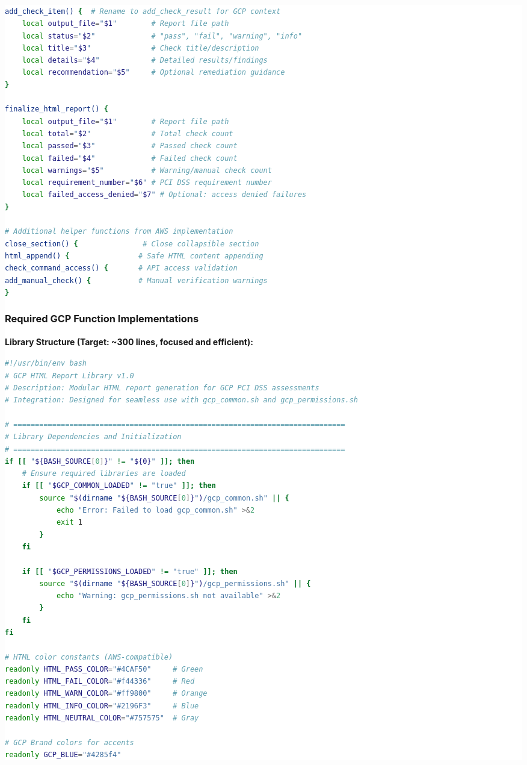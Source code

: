 ```bash
add_check_item() {  # Rename to add_check_result for GCP context
    local output_file="$1"        # Report file path
    local status="$2"             # "pass", "fail", "warning", "info"
    local title="$3"              # Check title/description
    local details="$4"            # Detailed results/findings
    local recommendation="$5"     # Optional remediation guidance
}

finalize_html_report() {
    local output_file="$1"        # Report file path
    local total="$2"              # Total check count
    local passed="$3"             # Passed check count
    local failed="$4"             # Failed check count
    local warnings="$5"           # Warning/manual check count
    local requirement_number="$6" # PCI DSS requirement number
    local failed_access_denied="$7" # Optional: access denied failures
}

# Additional helper functions from AWS implementation
close_section() {               # Close collapsible section
html_append() {                # Safe HTML content appending
check_command_access() {       # API access validation
add_manual_check() {           # Manual verification warnings
}
```

### Required GCP Function Implementations

**Library Structure (Target: ~300 lines, focused and efficient):**

```bash
#!/usr/bin/env bash
# GCP HTML Report Library v1.0
# Description: Modular HTML report generation for GCP PCI DSS assessments
# Integration: Designed for seamless use with gcp_common.sh and gcp_permissions.sh

# =============================================================================
# Library Dependencies and Initialization
# =============================================================================
if [[ "${BASH_SOURCE[0]}" != "${0}" ]]; then
    # Ensure required libraries are loaded
    if [[ "$GCP_COMMON_LOADED" != "true" ]]; then
        source "$(dirname "${BASH_SOURCE[0]}")/gcp_common.sh" || {
            echo "Error: Failed to load gcp_common.sh" >&2
            exit 1
        }
    fi
    
    if [[ "$GCP_PERMISSIONS_LOADED" != "true" ]]; then
        source "$(dirname "${BASH_SOURCE[0]}")/gcp_permissions.sh" || {
            echo "Warning: gcp_permissions.sh not available" >&2
        }
    fi
fi

# HTML color constants (AWS-compatible)
readonly HTML_PASS_COLOR="#4CAF50"     # Green
readonly HTML_FAIL_COLOR="#f44336"     # Red  
readonly HTML_WARN_COLOR="#ff9800"     # Orange
readonly HTML_INFO_COLOR="#2196F3"     # Blue
readonly HTML_NEUTRAL_COLOR="#757575"  # Gray

# GCP Brand colors for accents
readonly GCP_BLUE="#4285f4"
```